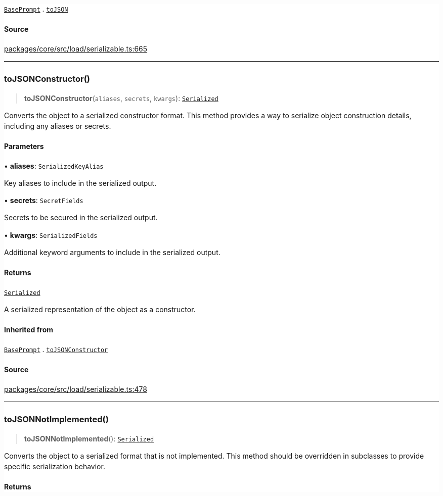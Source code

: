 [`BasePrompt`](../../base/classes/BasePrompt.md) . [`toJSON`](../../base/classes/BasePrompt.md#tojson)

#### Source

[packages/core/src/load/serializable.ts:665](https://github.com/VictorS67/encre/blob/c09849eb59af073bf23be826a912f2ba4f635f93/packages/core/src/load/serializable.ts#L665)

***

### toJSONConstructor()

> **toJSONConstructor**(`aliases`, `secrets`, `kwargs`): [`Serialized`](../../../../../../load/serializable/type-aliases/Serialized.md)

Converts the object to a serialized constructor format. This method provides a way to serialize object construction details, including any aliases or secrets.

#### Parameters

• **aliases**: `SerializedKeyAlias`

Key aliases to include in the serialized output.

• **secrets**: `SecretFields`

Secrets to be secured in the serialized output.

• **kwargs**: `SerializedFields`

Additional keyword arguments to include in the serialized output.

#### Returns

[`Serialized`](../../../../../../load/serializable/type-aliases/Serialized.md)

A serialized representation of the object as a constructor.

#### Inherited from

[`BasePrompt`](../../base/classes/BasePrompt.md) . [`toJSONConstructor`](../../base/classes/BasePrompt.md#tojsonconstructor)

#### Source

[packages/core/src/load/serializable.ts:478](https://github.com/VictorS67/encre/blob/c09849eb59af073bf23be826a912f2ba4f635f93/packages/core/src/load/serializable.ts#L478)

***

### toJSONNotImplemented()

> **toJSONNotImplemented**(): [`Serialized`](../../../../../../load/serializable/type-aliases/Serialized.md)

Converts the object to a serialized format that is not implemented. This method should be overridden in subclasses to provide specific serialization behavior.

#### Returns
